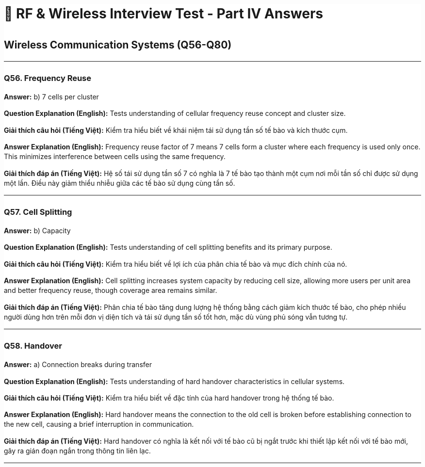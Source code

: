 # 📖 RF & Wireless Interview Test - Part IV Answers
## Wireless Communication Systems (Q56-Q80)

---

### Q56. Frequency Reuse
**Answer:** b) 7 cells per cluster

**Question Explanation (English):** Tests understanding of cellular frequency reuse concept and cluster size.

**Giải thích câu hỏi (Tiếng Việt):** Kiểm tra hiểu biết về khái niệm tái sử dụng tần số tế bào và kích thước cụm.

**Answer Explanation (English):** Frequency reuse factor of 7 means 7 cells form a cluster where each frequency is used only once. This minimizes interference between cells using the same frequency.

**Giải thích đáp án (Tiếng Việt):** Hệ số tái sử dụng tần số 7 có nghĩa là 7 tế bào tạo thành một cụm nơi mỗi tần số chỉ được sử dụng một lần. Điều này giảm thiểu nhiễu giữa các tế bào sử dụng cùng tần số.

---

### Q57. Cell Splitting
**Answer:** b) Capacity

**Question Explanation (English):** Tests understanding of cell splitting benefits and its primary purpose.

**Giải thích câu hỏi (Tiếng Việt):** Kiểm tra hiểu biết về lợi ích của phân chia tế bào và mục đích chính của nó.

**Answer Explanation (English):** Cell splitting increases system capacity by reducing cell size, allowing more users per unit area and better frequency reuse, though coverage area remains similar.

**Giải thích đáp án (Tiếng Việt):** Phân chia tế bào tăng dung lượng hệ thống bằng cách giảm kích thước tế bào, cho phép nhiều người dùng hơn trên mỗi đơn vị diện tích và tái sử dụng tần số tốt hơn, mặc dù vùng phủ sóng vẫn tương tự.

---

### Q58. Handover
**Answer:** a) Connection breaks during transfer

**Question Explanation (English):** Tests understanding of hard handover characteristics in cellular systems.

**Giải thích câu hỏi (Tiếng Việt):** Kiểm tra hiểu biết về đặc tính của hard handover trong hệ thống tế bào.

**Answer Explanation (English):** Hard handover means the connection to the old cell is broken before establishing connection to the new cell, causing a brief interruption in communication.

**Giải thích đáp án (Tiếng Việt):** Hard handover có nghĩa là kết nối với tế bào cũ bị ngắt trước khi thiết lập kết nối với tế bào mới, gây ra gián đoạn ngắn trong thông tin liên lạc.

---